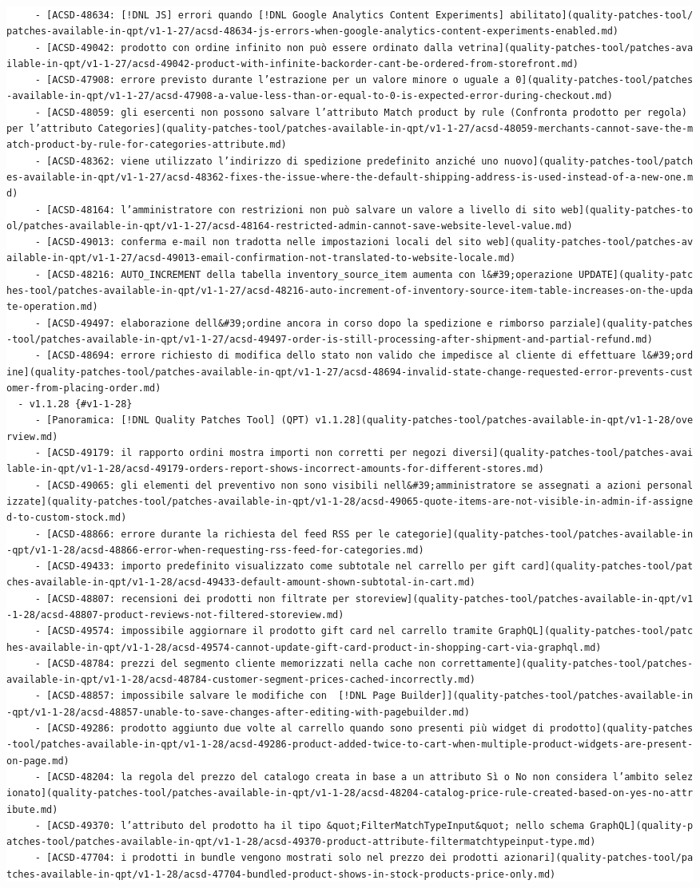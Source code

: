          - [ACSD-48634: [!DNL JS] errori quando [!DNL Google Analytics Content Experiments] abilitato](quality-patches-tool/patches-available-in-qpt/v1-1-27/acsd-48634-js-errors-when-google-analytics-content-experiments-enabled.md)
         - [ACSD-49042: prodotto con ordine infinito non può essere ordinato dalla vetrina](quality-patches-tool/patches-available-in-qpt/v1-1-27/acsd-49042-product-with-infinite-backorder-cant-be-ordered-from-storefront.md)
         - [ACSD-47908: errore previsto durante l’estrazione per un valore minore o uguale a 0](quality-patches-tool/patches-available-in-qpt/v1-1-27/acsd-47908-a-value-less-than-or-equal-to-0-is-expected-error-during-checkout.md)
         - [ACSD-48059: gli esercenti non possono salvare l’attributo Match product by rule (Confronta prodotto per regola) per l’attributo Categories](quality-patches-tool/patches-available-in-qpt/v1-1-27/acsd-48059-merchants-cannot-save-the-match-product-by-rule-for-categories-attribute.md)
         - [ACSD-48362: viene utilizzato l’indirizzo di spedizione predefinito anziché uno nuovo](quality-patches-tool/patches-available-in-qpt/v1-1-27/acsd-48362-fixes-the-issue-where-the-default-shipping-address-is-used-instead-of-a-new-one.md)
         - [ACSD-48164: l’amministratore con restrizioni non può salvare un valore a livello di sito web](quality-patches-tool/patches-available-in-qpt/v1-1-27/acsd-48164-restricted-admin-cannot-save-website-level-value.md)
         - [ACSD-49013: conferma e-mail non tradotta nelle impostazioni locali del sito web](quality-patches-tool/patches-available-in-qpt/v1-1-27/acsd-49013-email-confirmation-not-translated-to-website-locale.md)
         - [ACSD-48216: AUTO_INCREMENT della tabella inventory_source_item aumenta con l&#39;operazione UPDATE](quality-patches-tool/patches-available-in-qpt/v1-1-27/acsd-48216-auto-increment-of-inventory-source-item-table-increases-on-the-update-operation.md)
         - [ACSD-49497: elaborazione dell&#39;ordine ancora in corso dopo la spedizione e rimborso parziale](quality-patches-tool/patches-available-in-qpt/v1-1-27/acsd-49497-order-is-still-processing-after-shipment-and-partial-refund.md)
         - [ACSD-48694: errore richiesto di modifica dello stato non valido che impedisce al cliente di effettuare l&#39;ordine](quality-patches-tool/patches-available-in-qpt/v1-1-27/acsd-48694-invalid-state-change-requested-error-prevents-customer-from-placing-order.md)
      - v1.1.28 {#v1-1-28}
         - [Panoramica: [!DNL Quality Patches Tool] (QPT) v1.1.28](quality-patches-tool/patches-available-in-qpt/v1-1-28/overview.md)
         - [ACSD-49179: il rapporto ordini mostra importi non corretti per negozi diversi](quality-patches-tool/patches-available-in-qpt/v1-1-28/acsd-49179-orders-report-shows-incorrect-amounts-for-different-stores.md)
         - [ACSD-49065: gli elementi del preventivo non sono visibili nell&#39;amministratore se assegnati a azioni personalizzate](quality-patches-tool/patches-available-in-qpt/v1-1-28/acsd-49065-quote-items-are-not-visible-in-admin-if-assigned-to-custom-stock.md)
         - [ACSD-48866: errore durante la richiesta del feed RSS per le categorie](quality-patches-tool/patches-available-in-qpt/v1-1-28/acsd-48866-error-when-requesting-rss-feed-for-categories.md)
         - [ACSD-49433: importo predefinito visualizzato come subtotale nel carrello per gift card](quality-patches-tool/patches-available-in-qpt/v1-1-28/acsd-49433-default-amount-shown-subtotal-in-cart.md)
         - [ACSD-48807: recensioni dei prodotti non filtrate per storeview](quality-patches-tool/patches-available-in-qpt/v1-1-28/acsd-48807-product-reviews-not-filtered-storeview.md)
         - [ACSD-49574: impossibile aggiornare il prodotto gift card nel carrello tramite GraphQL](quality-patches-tool/patches-available-in-qpt/v1-1-28/acsd-49574-cannot-update-gift-card-product-in-shopping-cart-via-graphql.md)
         - [ACSD-48784: prezzi del segmento cliente memorizzati nella cache non correttamente](quality-patches-tool/patches-available-in-qpt/v1-1-28/acsd-48784-customer-segment-prices-cached-incorrectly.md)
         - [ACSD-48857: impossibile salvare le modifiche con  [!DNL Page Builder]](quality-patches-tool/patches-available-in-qpt/v1-1-28/acsd-48857-unable-to-save-changes-after-editing-with-pagebuilder.md)
         - [ACSD-49286: prodotto aggiunto due volte al carrello quando sono presenti più widget di prodotto](quality-patches-tool/patches-available-in-qpt/v1-1-28/acsd-49286-product-added-twice-to-cart-when-multiple-product-widgets-are-present-on-page.md)
         - [ACSD-48204: la regola del prezzo del catalogo creata in base a un attributo Sì o No non considera l’ambito selezionato](quality-patches-tool/patches-available-in-qpt/v1-1-28/acsd-48204-catalog-price-rule-created-based-on-yes-no-attribute.md)
         - [ACSD-49370: l’attributo del prodotto ha il tipo &quot;FilterMatchTypeInput&quot; nello schema GraphQL](quality-patches-tool/patches-available-in-qpt/v1-1-28/acsd-49370-product-attribute-filtermatchtypeinput-type.md)
         - [ACSD-47704: i prodotti in bundle vengono mostrati solo nel prezzo dei prodotti azionari](quality-patches-tool/patches-available-in-qpt/v1-1-28/acsd-47704-bundled-product-shows-in-stock-products-price-only.md)